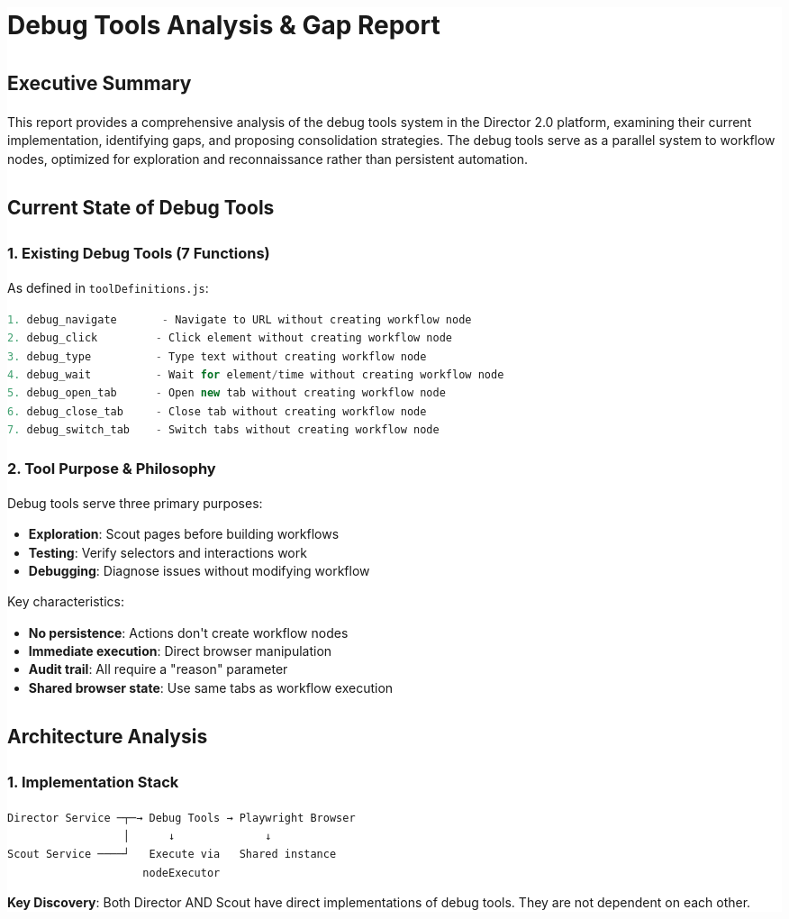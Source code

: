 # Debug Tools Analysis & Gap Report

## Executive Summary

This report provides a comprehensive analysis of the debug tools system in the Director 2.0 platform, examining their current implementation, identifying gaps, and proposing consolidation strategies. The debug tools serve as a parallel system to workflow nodes, optimized for exploration and reconnaissance rather than persistent automation.

## Current State of Debug Tools

### 1. Existing Debug Tools (7 Functions)

As defined in `toolDefinitions.js`:

```javascript
1. debug_navigate       - Navigate to URL without creating workflow node
2. debug_click         - Click element without creating workflow node  
3. debug_type          - Type text without creating workflow node
4. debug_wait          - Wait for element/time without creating workflow node
5. debug_open_tab      - Open new tab without creating workflow node
6. debug_close_tab     - Close tab without creating workflow node
7. debug_switch_tab    - Switch tabs without creating workflow node
```

### 2. Tool Purpose & Philosophy

Debug tools serve three primary purposes:
- **Exploration**: Scout pages before building workflows
- **Testing**: Verify selectors and interactions work
- **Debugging**: Diagnose issues without modifying workflow

Key characteristics:
- **No persistence**: Actions don't create workflow nodes
- **Immediate execution**: Direct browser manipulation
- **Audit trail**: All require a "reason" parameter
- **Shared browser state**: Use same tabs as workflow execution

## Architecture Analysis

### 1. Implementation Stack

```
Director Service ─┬─→ Debug Tools → Playwright Browser
                  │      ↓              ↓
Scout Service ────┘   Execute via   Shared instance
                     nodeExecutor
```

**Key Discovery**: Both Director AND Scout have direct implementations of debug tools. They are not dependent on each other.
